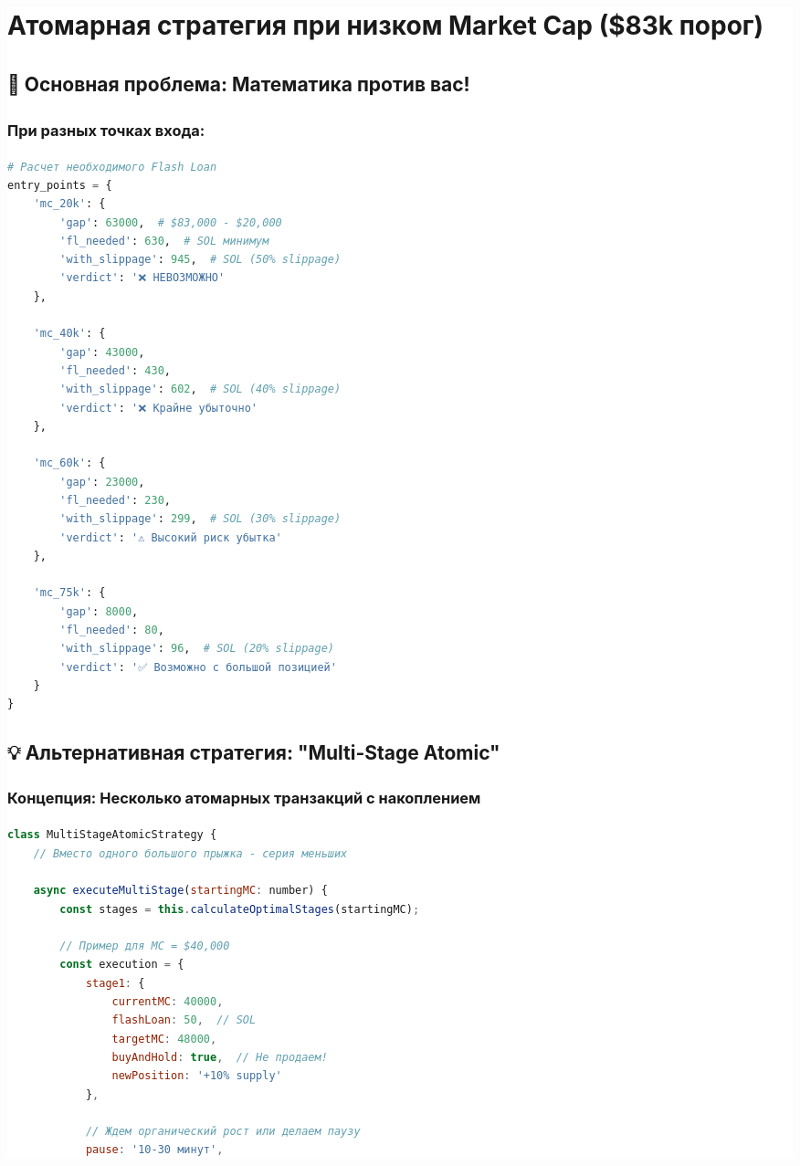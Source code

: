 # Атомарная стратегия при низком Market Cap ($83k порог)

## 🔴 Основная проблема: Математика против вас!

### При разных точках входа:

```python
# Расчет необходимого Flash Loan
entry_points = {
    'mc_20k': {
        'gap': 63000,  # $83,000 - $20,000
        'fl_needed': 630,  # SOL минимум
        'with_slippage': 945,  # SOL (50% slippage)
        'verdict': '❌ НЕВОЗМОЖНО'
    },
    
    'mc_40k': {
        'gap': 43000,
        'fl_needed': 430,
        'with_slippage': 602,  # SOL (40% slippage)
        'verdict': '❌ Крайне убыточно'
    },
    
    'mc_60k': {
        'gap': 23000,
        'fl_needed': 230,
        'with_slippage': 299,  # SOL (30% slippage)
        'verdict': '⚠️ Высокий риск убытка'
    },
    
    'mc_75k': {
        'gap': 8000,
        'fl_needed': 80,
        'with_slippage': 96,  # SOL (20% slippage)
        'verdict': '✅ Возможно с большой позицией'
    }
}
```

## 💡 Альтернативная стратегия: "Multi-Stage Atomic"

### Концепция: Несколько атомарных транзакций с накоплением

```javascript
class MultiStageAtomicStrategy {
    // Вместо одного большого прыжка - серия меньших
    
    async executeMultiStage(startingMC: number) {
        const stages = this.calculateOptimalStages(startingMC);
        
        // Пример для MC = $40,000
        const execution = {
            stage1: {
                currentMC: 40000,
                flashLoan: 50,  // SOL
                targetMC: 48000,
                buyAndHold: true,  // Не продаем!
                newPosition: '+10% supply'
            },
            
            // Ждем органический рост или делаем паузу
            pause: '10-30 минут',
```